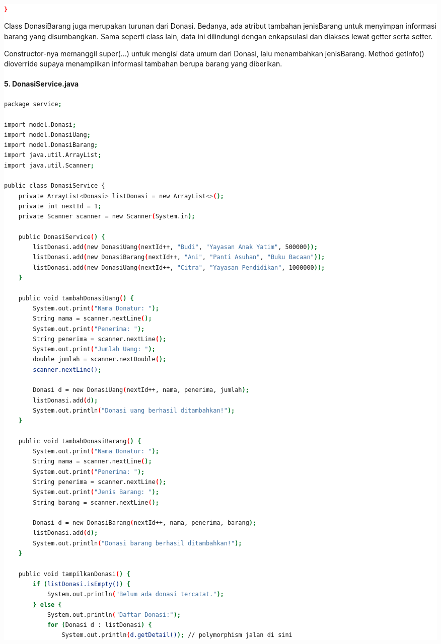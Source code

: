 ```bash
}
```
Class DonasiBarang juga merupakan turunan dari Donasi. Bedanya, ada atribut tambahan jenisBarang untuk menyimpan informasi barang yang disumbangkan. Sama seperti class lain, data ini dilindungi dengan enkapsulasi dan diakses lewat getter serta setter.

Constructor-nya memanggil super(...) untuk mengisi data umum dari Donasi, lalu menambahkan jenisBarang. Method getInfo() dioverride supaya menampilkan informasi tambahan berupa barang yang diberikan.

#### 5. DonasiService.java
```bash
package service;

import model.Donasi;
import model.DonasiUang;
import model.DonasiBarang;
import java.util.ArrayList;
import java.util.Scanner;

public class DonasiService {
    private ArrayList<Donasi> listDonasi = new ArrayList<>();
    private int nextId = 1;
    private Scanner scanner = new Scanner(System.in);

    public DonasiService() {
        listDonasi.add(new DonasiUang(nextId++, "Budi", "Yayasan Anak Yatim", 500000));
        listDonasi.add(new DonasiBarang(nextId++, "Ani", "Panti Asuhan", "Buku Bacaan"));
        listDonasi.add(new DonasiUang(nextId++, "Citra", "Yayasan Pendidikan", 1000000));
    }

    public void tambahDonasiUang() {
        System.out.print("Nama Donatur: ");
        String nama = scanner.nextLine();
        System.out.print("Penerima: ");
        String penerima = scanner.nextLine();
        System.out.print("Jumlah Uang: ");
        double jumlah = scanner.nextDouble();
        scanner.nextLine();

        Donasi d = new DonasiUang(nextId++, nama, penerima, jumlah);
        listDonasi.add(d);
        System.out.println("Donasi uang berhasil ditambahkan!");
    }

    public void tambahDonasiBarang() {
        System.out.print("Nama Donatur: ");
        String nama = scanner.nextLine();
        System.out.print("Penerima: ");
        String penerima = scanner.nextLine();
        System.out.print("Jenis Barang: ");
        String barang = scanner.nextLine();

        Donasi d = new DonasiBarang(nextId++, nama, penerima, barang);
        listDonasi.add(d);
        System.out.println("Donasi barang berhasil ditambahkan!");
    }

    public void tampilkanDonasi() {
        if (listDonasi.isEmpty()) {
            System.out.println("Belum ada donasi tercatat.");
        } else {
            System.out.println("Daftar Donasi:");
            for (Donasi d : listDonasi) {
                System.out.println(d.getDetail()); // polymorphism jalan di sini
```